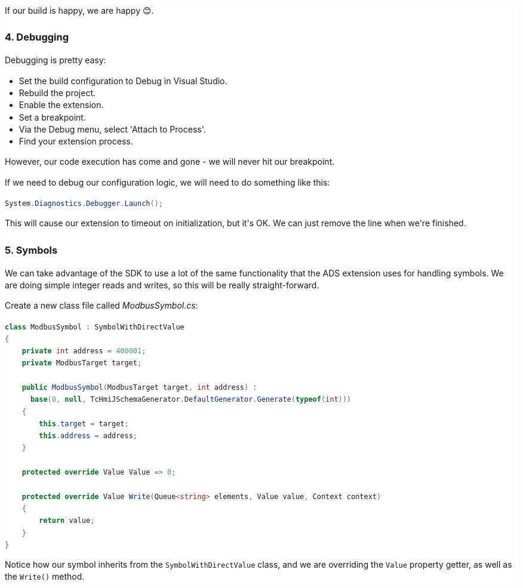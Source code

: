If our build is happy, we are happy 😊.

<a id="debugging"></a>

### 4. Debugging

Debugging is pretty easy:
- Set the build configuration to Debug in Visual Studio.
- Rebuild the project.
- Enable the extension.
- Set a breakpoint.
- Via the Debug menu, select 'Attach to Process'.
- Find your extension process.

However, our code execution has come and gone - we will never hit our breakpoint. 

If we need to debug our configuration logic, we will need to do something like this:
```cs
System.Diagnostics.Debugger.Launch();
```
This will cause our extension to timeout on initialization, but it's OK. We can just remove the line when we're finished.

<a id="symbols"></a>

### 5. Symbols

We can take advantage of the SDK to use a lot of the same functionality that the ADS extension uses for handling symbols. We are doing simple integer reads and writes, so this will be really straight-forward.

Create a new class file called *ModbusSymbol.cs*:
```cs
class ModbusSymbol : SymbolWithDirectValue
{
    private int address = 400001;
    private ModbusTarget target;

    public ModbusSymbol(ModbusTarget target, int address) : 
      base(0, null, TcHmiJSchemaGenerator.DefaultGenerator.Generate(typeof(int)))
    {
        this.target = target;
        this.address = address;
    }

    protected override Value Value => 0;

    protected override Value Write(Queue<string> elements, Value value, Context context) 
    {
        return value;
    }
}
```

Notice how our symbol inherits from the `SymbolWithDirectValue` class, and we are overriding the `Value` property getter, as well as the `Write()` method.
